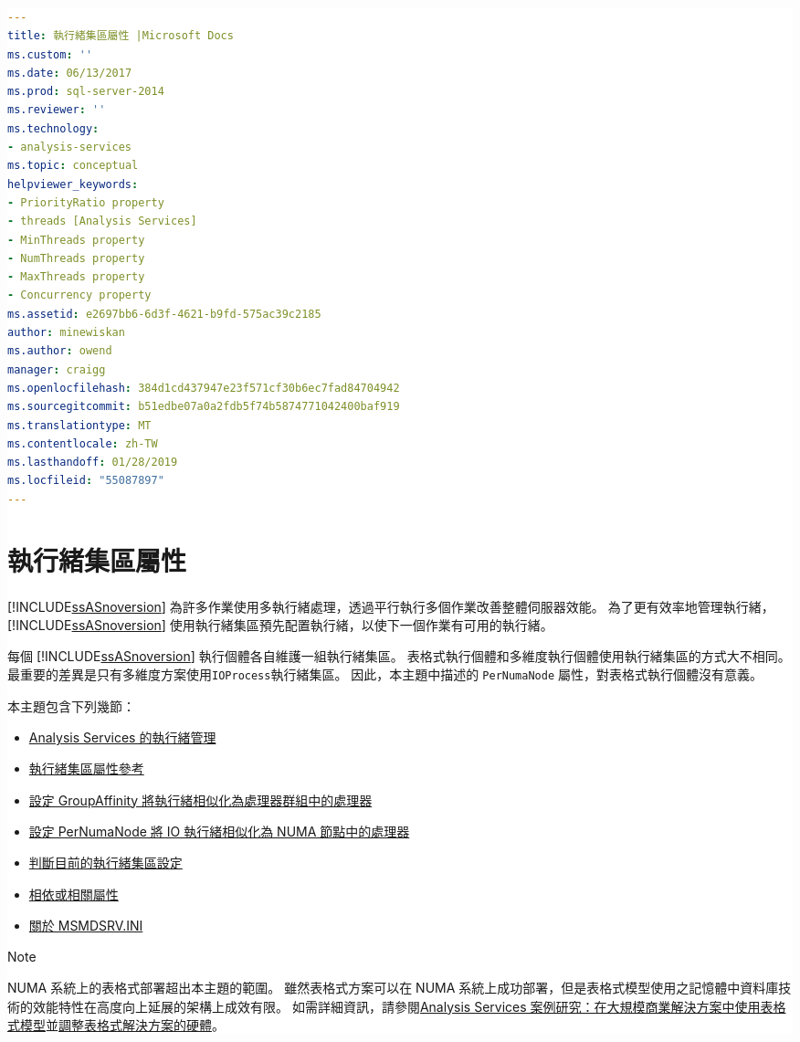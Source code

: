 ```yaml
---
title: 執行緒集區屬性 |Microsoft Docs
ms.custom: ''
ms.date: 06/13/2017
ms.prod: sql-server-2014
ms.reviewer: ''
ms.technology:
- analysis-services
ms.topic: conceptual
helpviewer_keywords:
- PriorityRatio property
- threads [Analysis Services]
- MinThreads property
- NumThreads property
- MaxThreads property
- Concurrency property
ms.assetid: e2697bb6-6d3f-4621-b9fd-575ac39c2185
author: minewiskan
ms.author: owend
manager: craigg
ms.openlocfilehash: 384d1cd437947e23f571cf30b6ec7fad84704942
ms.sourcegitcommit: b51edbe07a0a2fdb5f74b5874771042400baf919
ms.translationtype: MT
ms.contentlocale: zh-TW
ms.lasthandoff: 01/28/2019
ms.locfileid: "55087897"
---
```

# <a name="thread-pool-properties"></a>執行緒集區屬性
  [!INCLUDE[ssASnoversion](../../includes/ssasnoversion-md.md)] 為許多作業使用多執行緒處理，透過平行執行多個作業改善整體伺服器效能。 為了更有效率地管理執行緒， [!INCLUDE[ssASnoversion](../../includes/ssasnoversion-md.md)] 使用執行緒集區預先配置執行緒，以使下一個作業有可用的執行緒。  
  
 每個 [!INCLUDE[ssASnoversion](../../includes/ssasnoversion-md.md)] 執行個體各自維護一組執行緒集區。 表格式執行個體和多維度執行個體使用執行緒集區的方式大不相同。 最重要的差異是只有多維度方案使用`IOProcess`執行緒集區。 因此，本主題中描述的 `PerNumaNode` 屬性，對表格式執行個體沒有意義。  
  
 本主題包含下列幾節：  
  
-   [Analysis Services 的執行緒管理](#bkmk_threadarch)  
  
-   [執行緒集區屬性參考](#bkmk_propref)  
  
-   [設定 GroupAffinity 將執行緒相似化為處理器群組中的處理器](#bkmk_groupaffinity)  
  
-   [設定 PerNumaNode 將 IO 執行緒相似化為 NUMA 節點中的處理器](#bkmk_pernumanode)  
  
-   [判斷目前的執行緒集區設定](#bkmk_currentsettings)  
  
-   [相依或相關屬性](#bkmk_related)  
  
-   [關於 MSMDSRV.INI](#bkmk_msmdrsrvini)  
  
> [!NOTE]  
>  NUMA 系統上的表格式部署超出本主題的範圍。 雖然表格式方案可以在 NUMA 系統上成功部署，但是表格式模型使用之記憶體中資料庫技術的效能特性在高度向上延展的架構上成效有限。 如需詳細資訊，請參閱[Analysis Services 案例研究：在大規模商業解決方案中使用表格式模型](https://msdn.microsoft.com/library/dn751533.aspx)並[調整表格式解決方案的硬體](https://go.microsoft.com/fwlink/?LinkId=330359)。  
  